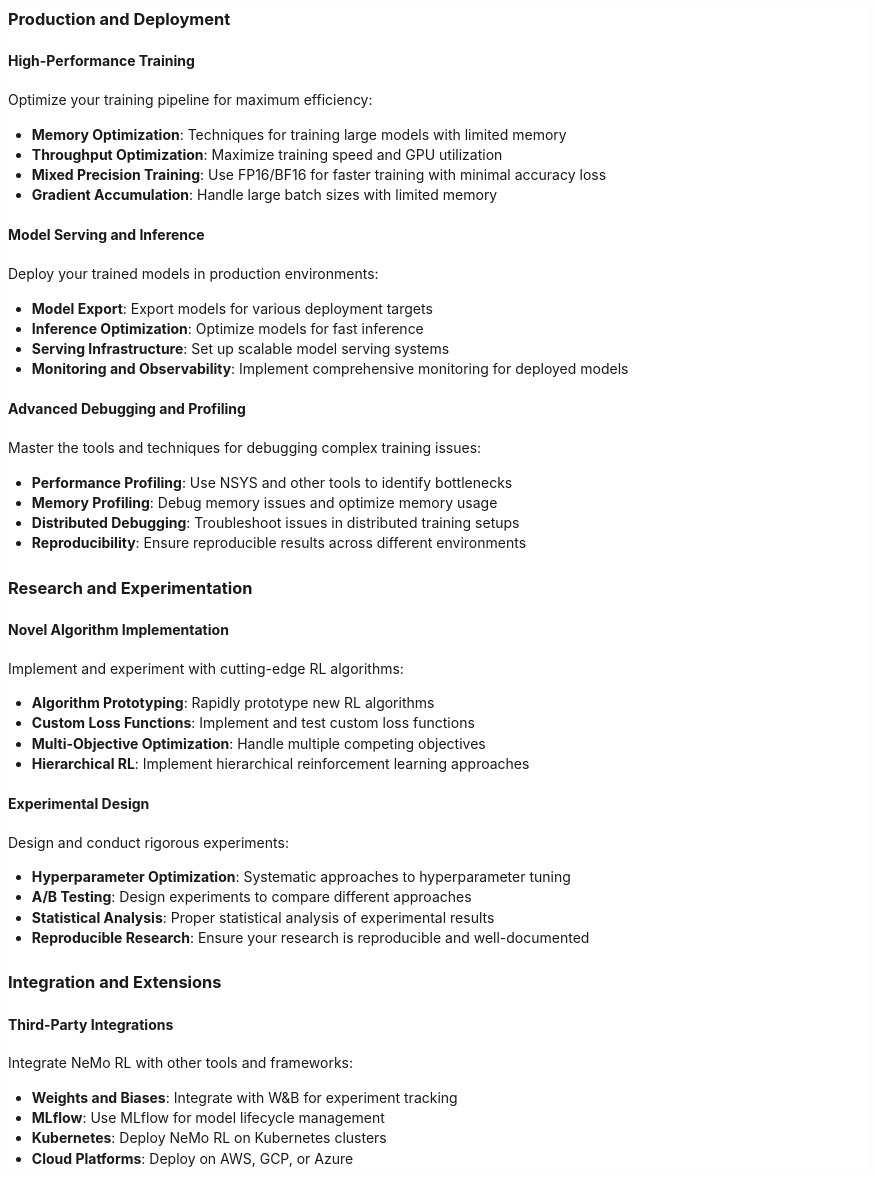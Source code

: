 ### **Production and Deployment**

#### **High-Performance Training**
Optimize your training pipeline for maximum efficiency:

- **Memory Optimization**: Techniques for training large models with limited memory
- **Throughput Optimization**: Maximize training speed and GPU utilization
- **Mixed Precision Training**: Use FP16/BF16 for faster training with minimal accuracy loss
- **Gradient Accumulation**: Handle large batch sizes with limited memory

#### **Model Serving and Inference**
Deploy your trained models in production environments:

- **Model Export**: Export models for various deployment targets
- **Inference Optimization**: Optimize models for fast inference
- **Serving Infrastructure**: Set up scalable model serving systems
- **Monitoring and Observability**: Implement comprehensive monitoring for deployed models

#### **Advanced Debugging and Profiling**
Master the tools and techniques for debugging complex training issues:

- **Performance Profiling**: Use NSYS and other tools to identify bottlenecks
- **Memory Profiling**: Debug memory issues and optimize memory usage
- **Distributed Debugging**: Troubleshoot issues in distributed training setups
- **Reproducibility**: Ensure reproducible results across different environments

### **Research and Experimentation**

#### **Novel Algorithm Implementation**
Implement and experiment with cutting-edge RL algorithms:

- **Algorithm Prototyping**: Rapidly prototype new RL algorithms
- **Custom Loss Functions**: Implement and test custom loss functions
- **Multi-Objective Optimization**: Handle multiple competing objectives
- **Hierarchical RL**: Implement hierarchical reinforcement learning approaches

#### **Experimental Design**
Design and conduct rigorous experiments:

- **Hyperparameter Optimization**: Systematic approaches to hyperparameter tuning
- **A/B Testing**: Design experiments to compare different approaches
- **Statistical Analysis**: Proper statistical analysis of experimental results
- **Reproducible Research**: Ensure your research is reproducible and well-documented

### **Integration and Extensions**

#### **Third-Party Integrations**
Integrate NeMo RL with other tools and frameworks:

- **Weights and Biases**: Integrate with W&B for experiment tracking
- **MLflow**: Use MLflow for model lifecycle management
- **Kubernetes**: Deploy NeMo RL on Kubernetes clusters
- **Cloud Platforms**: Deploy on AWS, GCP, or Azure
